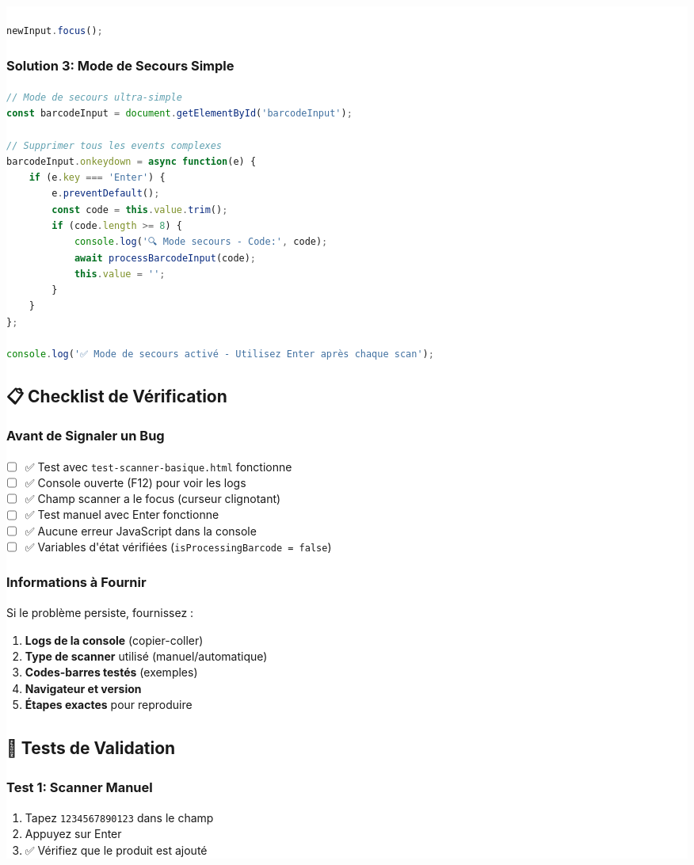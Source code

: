 ```javascript

newInput.focus();
```

### **Solution 3: Mode de Secours Simple**
```javascript
// Mode de secours ultra-simple
const barcodeInput = document.getElementById('barcodeInput');

// Supprimer tous les events complexes
barcodeInput.onkeydown = async function(e) {
    if (e.key === 'Enter') {
        e.preventDefault();
        const code = this.value.trim();
        if (code.length >= 8) {
            console.log('🔍 Mode secours - Code:', code);
            await processBarcodeInput(code);
            this.value = '';
        }
    }
};

console.log('✅ Mode de secours activé - Utilisez Enter après chaque scan');
```

## 📋 **Checklist de Vérification**

### **Avant de Signaler un Bug**
- [ ] ✅ Test avec `test-scanner-basique.html` fonctionne
- [ ] ✅ Console ouverte (F12) pour voir les logs
- [ ] ✅ Champ scanner a le focus (curseur clignotant)
- [ ] ✅ Test manuel avec Enter fonctionne
- [ ] ✅ Aucune erreur JavaScript dans la console
- [ ] ✅ Variables d'état vérifiées (`isProcessingBarcode = false`)

### **Informations à Fournir**
Si le problème persiste, fournissez :
1. **Logs de la console** (copier-coller)
2. **Type de scanner** utilisé (manuel/automatique)
3. **Codes-barres testés** (exemples)
4. **Navigateur et version**
5. **Étapes exactes** pour reproduire

## 🎯 **Tests de Validation**

### **Test 1: Scanner Manuel**
1. Tapez `1234567890123` dans le champ
2. Appuyez sur Enter
3. ✅ Vérifiez que le produit est ajouté

